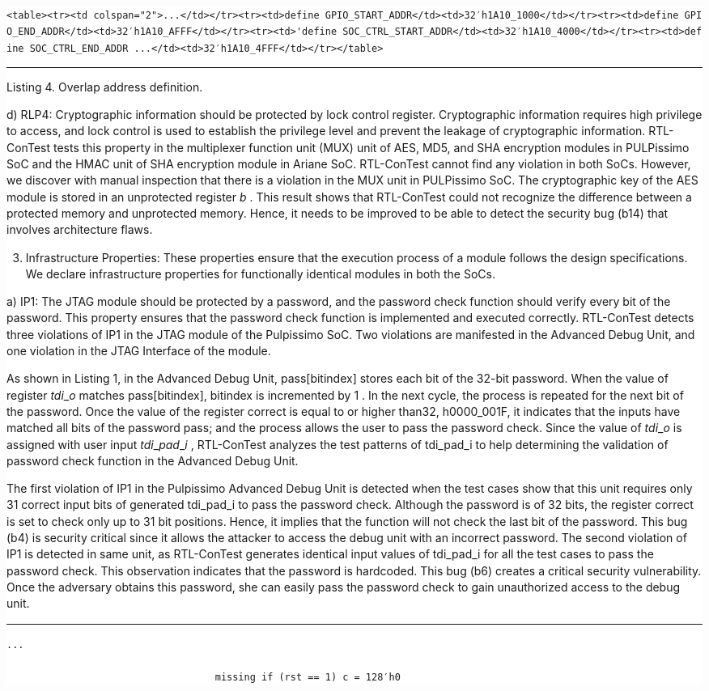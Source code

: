 	<table><tr><td colspan="2">...</td></tr><tr><td>define GPIO_START_ADDR</td><td>32′h1A10_1000</td></tr><tr><td>define GPIO_END_ADDR</td><td>32′h1A10_AFFF</td></tr><tr><td>'define SOC_CTRL_START_ADDR</td><td>32′h1A10_4000</td></tr><tr><td>define SOC_CTRL_END_ADDR ...</td><td>32′h1A10_4FFF</td></tr></table>

---

Listing 4. Overlap address definition.

d) RLP4: Cryptographic information should be protected by lock control register. Cryptographic information requires high privilege to access, and lock control is used to establish the privilege level and prevent the leakage of cryptographic information. RTL-ConTest tests this property in the multiplexer function unit (MUX) unit of AES, MD5, and SHA encryption modules in PULPissimo SoC and the HMAC unit of SHA encryption module in Ariane SoC. RTL-ConTest cannot find any violation in both SoCs. However, we discover with manual inspection that there is a violation in the MUX unit in PULPissimo SoC. The cryptographic key of the AES module is stored in an unprotected register $b$ . This result shows that RTL-ConTest could not recognize the difference between a protected memory and unprotected memory. Hence, it needs to be improved to be able to detect the security bug (b14) that involves architecture flaws.

3) Infrastructure Properties: These properties ensure that the execution process of a module follows the design specifications. We declare infrastructure properties for functionally identical modules in both the SoCs.

a) IP1: The JTAG module should be protected by a password, and the password check function should verify every bit of the password. This property ensures that the password check function is implemented and executed correctly. RTL-ConTest detects three violations of IP1 in the JTAG module of the Pulpissimo SoC. Two violations are manifested in the Advanced Debug Unit, and one violation in the JTAG Interface of the module.

As shown in Listing 1, in the Advanced Debug Unit, pass[bitindex] stores each bit of the 32-bit password. When the value of register ${tdi}\_ o$ matches pass[bitindex], bitindex is incremented by 1 . In the next cycle, the process is repeated for the next bit of the password. Once the value of the register correct is equal to or higher than32, h0000_001F, it indicates that the inputs have matched all bits of the password pass; and the process allows the user to pass the password check. Since the value of ${tdi}\_ o$ is assigned with user input ${tdi}\_ {pad}\_ i$ , RTL-ConTest analyzes the test patterns of tdi_pad_i to help determining the validation of password check function in the Advanced Debug Unit.

The first violation of IP1 in the Pulpissimo Advanced Debug Unit is detected when the test cases show that this unit requires only 31 correct input bits of generated tdi_pad_i to pass the password check. Although the password is of 32 bits, the register correct is set to check only up to 31 bit positions. Hence, it implies that the function will not check the last bit of the password. This bug (b4) is security critical since it allows the attacker to access the debug unit with an incorrect password. The second violation of IP1 is detected in same unit, as RTL-ConTest generates identical input values of tdi_pad_i for all the test cases to pass the password check. This observation indicates that the password is hardcoded. This bug (b6) creates a critical security vulnerability. Once the adversary obtains this password, she can easily pass the password check to gain unauthorized access to the debug unit.

---

	...

										missing if (rst == 1) c = 128′h0

